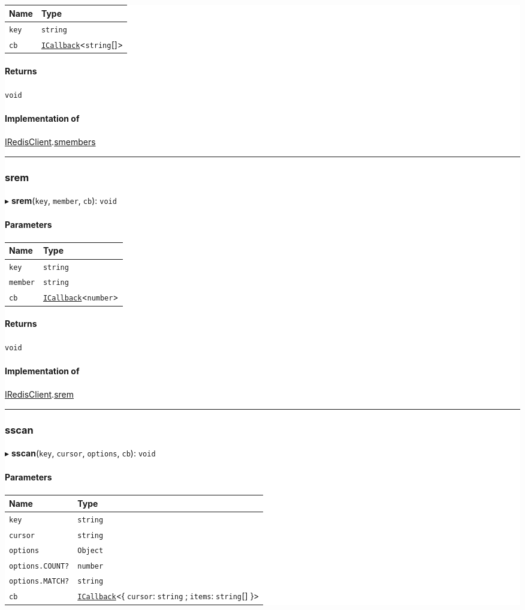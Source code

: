 | Name | Type |
| :------ | :------ |
| `key` | `string` |
| `cb` | [`ICallback`](../interfaces/ICallback.md)\<`string`[]\> |

#### Returns

`void`

#### Implementation of

[IRedisClient](../interfaces/IRedisClient.md).[smembers](../interfaces/IRedisClient.md#smembers)

___

### srem

▸ **srem**(`key`, `member`, `cb`): `void`

#### Parameters

| Name | Type |
| :------ | :------ |
| `key` | `string` |
| `member` | `string` |
| `cb` | [`ICallback`](../interfaces/ICallback.md)\<`number`\> |

#### Returns

`void`

#### Implementation of

[IRedisClient](../interfaces/IRedisClient.md).[srem](../interfaces/IRedisClient.md#srem)

___

### sscan

▸ **sscan**(`key`, `cursor`, `options`, `cb`): `void`

#### Parameters

| Name | Type |
| :------ | :------ |
| `key` | `string` |
| `cursor` | `string` |
| `options` | `Object` |
| `options.COUNT?` | `number` |
| `options.MATCH?` | `string` |
| `cb` | [`ICallback`](../interfaces/ICallback.md)\<\{ `cursor`: `string` ; `items`: `string`[]  }\> |
